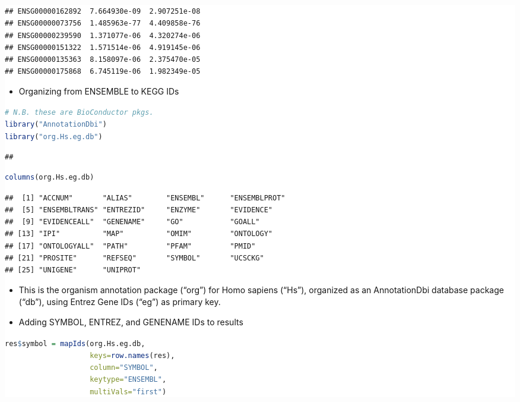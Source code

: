     ## ENSG00000162892  7.664930e-09  2.907251e-08
    ## ENSG00000073756  1.485963e-77  4.409858e-76
    ## ENSG00000239590  1.371077e-06  4.320274e-06
    ## ENSG00000151322  1.571514e-06  4.919145e-06
    ## ENSG00000135363  8.158097e-06  2.375470e-05
    ## ENSG00000175868  6.745119e-06  1.982349e-05

-   Organizing from ENSEMBLE to KEGG IDs

``` r
# N.B. these are BioConductor pkgs.
library("AnnotationDbi")
library("org.Hs.eg.db")
```

    ## 

``` r
columns(org.Hs.eg.db)
```

    ##  [1] "ACCNUM"       "ALIAS"        "ENSEMBL"      "ENSEMBLPROT" 
    ##  [5] "ENSEMBLTRANS" "ENTREZID"     "ENZYME"       "EVIDENCE"    
    ##  [9] "EVIDENCEALL"  "GENENAME"     "GO"           "GOALL"       
    ## [13] "IPI"          "MAP"          "OMIM"         "ONTOLOGY"    
    ## [17] "ONTOLOGYALL"  "PATH"         "PFAM"         "PMID"        
    ## [21] "PROSITE"      "REFSEQ"       "SYMBOL"       "UCSCKG"      
    ## [25] "UNIGENE"      "UNIPROT"

-   This is the organism annotation package (“org”) for Homo sapiens (“Hs”), organized as an AnnotationDbi database package (“db”), using Entrez Gene IDs (“eg”) as primary key.

-   Adding SYMBOL, ENTREZ, and GENENAME IDs to results

``` r
res$symbol = mapIds(org.Hs.eg.db,
                    keys=row.names(res), 
                    column="SYMBOL",
                    keytype="ENSEMBL",
                    multiVals="first")
```
